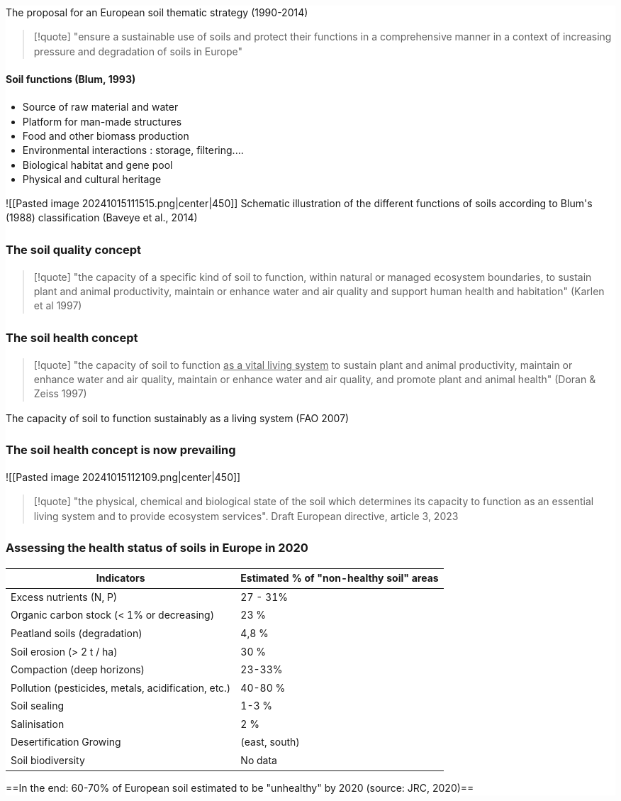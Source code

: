 The proposal for an European soil thematic strategy (1990-2014)
>[!quote] "ensure a sustainable use of soils and protect their functions in a comprehensive manner in a context of increasing pressure and degradation of soils in Europe"

#### Soil functions (Blum, 1993)

- Source of raw material and water
- Platform for man-made structures
- Food and other biomass production
- Environmental interactions : storage, filtering....
- Biological habitat and gene pool
- Physical and cultural heritage

![[Pasted image 20241015111515.png|center|450]]
Schematic illustration of the different functions of soils according to Blum's (1988) classification (Baveye et al., 2014)

### The soil quality concept

>[!quote] "the capacity of a specific kind of soil to function, within natural or managed ecosystem boundaries, to sustain plant and animal productivity, maintain or enhance water and air quality and support human health and habitation" (Karlen et al 1997)

### The soil health concept

>[!quote] "the capacity of soil to function <u>as a vital living system</u> to sustain plant and animal productivity, maintain or enhance water and air quality, maintain or enhance water and air quality, and promote plant and animal health" (Doran & Zeiss 1997)

The capacity of soil to function sustainably as a living system (FAO 2007)

### The soil health concept is now prevailing 

![[Pasted image 20241015112109.png|center|450]]

>[!quote] "the physical, chemical and biological state of the soil which determines its capacity to function as an essential living system and to provide ecosystem services". Draft European directive, article 3, 2023

### Assessing the health status of soils in Europe in 2020

| Indicators                                              | Estimated % of "non-healthy soil" areas |
| ------------------------------------------------------- | --------------------------------------- |
| Excess nutrients (N, P)                                 | 27 - 31% <br>                           |
| Organic carbon stock (< 1% or decreasing)               | 23 %                                    |
| Peatland soils (degradation)                            | 4,8 %<br>                               |
| Soil erosion (> 2 t / ha)                               | 30 %<br>                                |
| Compaction (deep horizons)                              | 23-33%<br>                              |
| Pollution (pesticides, metals, acidification, etc.)<br> | 40-80 %<br>                             |
| Soil sealing                                            | 1-3 %<br>                               |
| Salinisation                                            | 2 %<br>                                 |
| Desertification Growing <br>                            | (east, south)                           |
| Soil biodiversity                                       | No data                                 |
==In the end: 60-70% of European soil estimated to be "unhealthy" by 2020 (source: JRC, 2020)==
